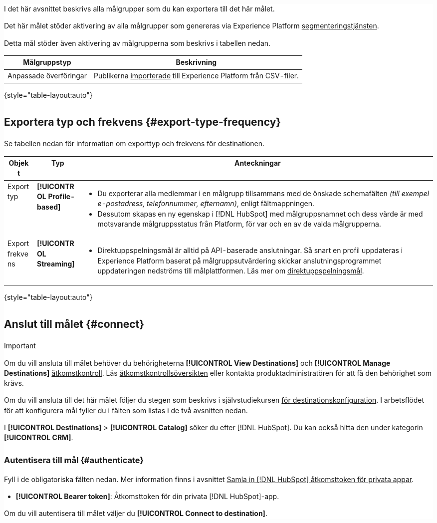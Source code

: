 I det här avsnittet beskrivs alla målgrupper som du kan exportera till det här målet.

Det här målet stöder aktivering av alla målgrupper som genereras via Experience Platform [segmenteringstjänsten](../../../segmentation/home.md).

Detta mål stöder även aktivering av målgrupperna som beskrivs i tabellen nedan.

| Målgruppstyp | Beskrivning |
|---------|----------|
| Anpassade överföringar | Publikerna [importerade](../../../segmentation/ui/audience-portal.md#import-audience) till Experience Platform från CSV-filer. |

{style="table-layout:auto"}

## Exportera typ och frekvens {#export-type-frequency}

Se tabellen nedan för information om exporttyp och frekvens för destinationen.

| Objekt | Typ | Anteckningar |
---------|----------|---------|
| Exporttyp | **[!UICONTROL Profile-based]** | <ul><li>Du exporterar alla medlemmar i en målgrupp tillsammans med de önskade schemafälten *(till exempel e-postadress, telefonnummer, efternamn)*, enligt fältmappningen.</li><li> Dessutom skapas en ny egenskap i [!DNL HubSpot] med målgruppsnamnet och dess värde är med motsvarande målgruppsstatus från Platform, för var och en av de valda målgrupperna.</li></ul> |
| Exportfrekvens | **[!UICONTROL Streaming]** | <ul><li>Direktuppspelningsmål är alltid på API-baserade anslutningar. Så snart en profil uppdateras i Experience Platform baserat på målgruppsutvärdering skickar anslutningsprogrammet uppdateringen nedströms till målplattformen. Läs mer om [direktuppspelningsmål](/help/destinations/destination-types.md#streaming-destinations).</li></ul> |

{style="table-layout:auto"}

## Anslut till målet {#connect}

>[!IMPORTANT]
>
>Om du vill ansluta till målet behöver du behörigheterna **[!UICONTROL View Destinations]** och **[!UICONTROL Manage Destinations]** [åtkomstkontroll](/help/access-control/home.md#permissions). Läs [åtkomstkontrollsöversikten](/help/access-control/ui/overview.md) eller kontakta produktadministratören för att få den behörighet som krävs.

Om du vill ansluta till det här målet följer du stegen som beskrivs i självstudiekursen [för destinationskonfiguration](../../ui/connect-destination.md). I arbetsflödet för att konfigurera mål fyller du i fälten som listas i de två avsnitten nedan.

I **[!UICONTROL Destinations]** > **[!UICONTROL Catalog]** söker du efter [!DNL HubSpot]. Du kan också hitta den under kategorin **[!UICONTROL CRM]**.

### Autentisera till mål {#authenticate}

Fyll i de obligatoriska fälten nedan. Mer information finns i avsnittet [Samla in  [!DNL HubSpot] åtkomsttoken för privata appar](#gather-credentials).
* **[!UICONTROL Bearer token]**: Åtkomsttoken för din privata [!DNL HubSpot]-app.

Om du vill autentisera till målet väljer du **[!UICONTROL Connect to destination]**.